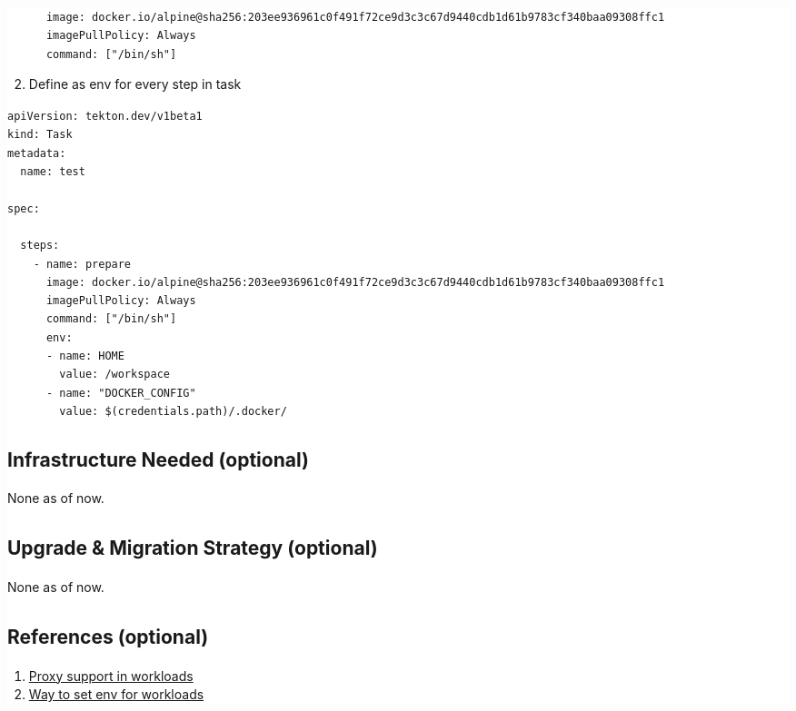```
      image: docker.io/alpine@sha256:203ee936961c0f491f72ce9d3c3c67d9440cdb1d61b9783cf340baa09308ffc1
      imagePullPolicy: Always
      command: ["/bin/sh"]
```

2. Define as env for every step in task

```
apiVersion: tekton.dev/v1beta1
kind: Task
metadata:
  name: test

spec:

  steps:
    - name: prepare
      image: docker.io/alpine@sha256:203ee936961c0f491f72ce9d3c3c67d9440cdb1d61b9783cf340baa09308ffc1
      imagePullPolicy: Always
      command: ["/bin/sh"]
      env:
      - name: HOME
        value: /workspace
      - name: "DOCKER_CONFIG"
        value: $(credentials.path)/.docker/
```

## Infrastructure Needed (optional)

None as of now.

## Upgrade & Migration Strategy (optional)

None as of now.

## References (optional)

1. [Proxy support in workloads](https://github.com/tektoncd/pipeline/issues/3090)
2. [Way to set env for workloads](https://github.com/tektoncd/pipeline/issues/1606)